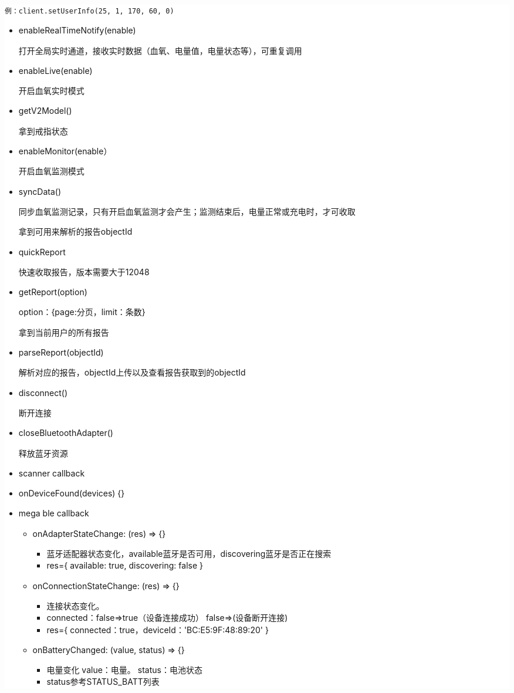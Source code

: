     例：client.setUserInfo(25, 1, 170, 60, 0)

  - enableRealTimeNotify(enable)

    打开全局实时通道，接收实时数据（血氧、电量值，电量状态等），可重复调用

  - enableLive(enable)

    开启血氧实时模式

  - getV2Model()

    拿到戒指状态

  - enableMonitor(enable）

    开启血氧监测模式

  - syncData()

    同步血氧监测记录，只有开启血氧监测才会产生；监测结束后，电量正常或充电时，才可收取

    拿到可用来解析的报告objectId

  - quickReport

    快速收取报告，版本需要大于12048

  - getReport(option)

    option：{page:分页，limit：条数}

    拿到当前用户的所有报告

  - parseReport(objectId)

    解析对应的报告，objectId上传以及查看报告获取到的objectId
  
  - disconnect()
  
    断开连接
  
  - closeBluetoothAdapter()
  
    释放蓝牙资源
  
- scanner callback

- onDeviceFound(devices) {}

- mega ble callback
  - onAdapterStateChange: (res) => {}

    - 蓝牙适配器状态变化，available蓝牙是否可用，discovering蓝牙是否正在搜索
    - res={ available: true, discovering: false }

  - onConnectionStateChange: (res) => {}

    - 连接状态变化。
    - connected：false=>true（设备连接成功） false=>(设备断开连接)
    - res={ connected：true，deviceId：'BC:E5:9F:48:89:20' }

  - onBatteryChanged: (value, status) => {}

    - 电量变化 value：电量。 status：电池状态
    - status参考STATUS_BATT列表
